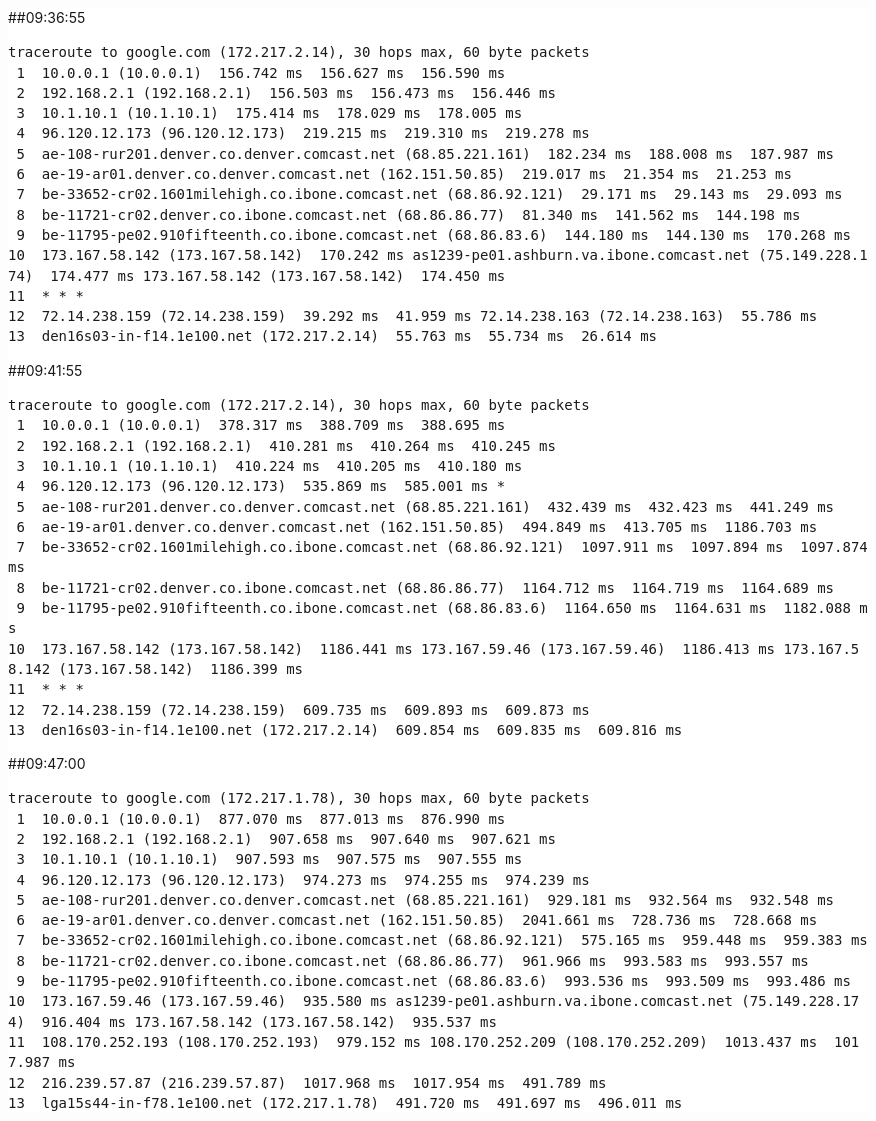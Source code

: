##09:36:55

<p><pre><samp>traceroute to google.com (172.217.2.14), 30 hops max, 60 byte packets
 1  10.0.0.1 (10.0.0.1)  156.742 ms  156.627 ms  156.590 ms
 2  192.168.2.1 (192.168.2.1)  156.503 ms  156.473 ms  156.446 ms
 3  10.1.10.1 (10.1.10.1)  175.414 ms  178.029 ms  178.005 ms
 4  96.120.12.173 (96.120.12.173)  219.215 ms  219.310 ms  219.278 ms
 5  ae-108-rur201.denver.co.denver.comcast.net (68.85.221.161)  182.234 ms  188.008 ms  187.987 ms
 6  ae-19-ar01.denver.co.denver.comcast.net (162.151.50.85)  219.017 ms  21.354 ms  21.253 ms
 7  be-33652-cr02.1601milehigh.co.ibone.comcast.net (68.86.92.121)  29.171 ms  29.143 ms  29.093 ms
 8  be-11721-cr02.denver.co.ibone.comcast.net (68.86.86.77)  81.340 ms  141.562 ms  144.198 ms
 9  be-11795-pe02.910fifteenth.co.ibone.comcast.net (68.86.83.6)  144.180 ms  144.130 ms  170.268 ms
10  173.167.58.142 (173.167.58.142)  170.242 ms as1239-pe01.ashburn.va.ibone.comcast.net (75.149.228.174)  174.477 ms 173.167.58.142 (173.167.58.142)  174.450 ms
11  * * *
12  72.14.238.159 (72.14.238.159)  39.292 ms  41.959 ms 72.14.238.163 (72.14.238.163)  55.786 ms
13  den16s03-in-f14.1e100.net (172.217.2.14)  55.763 ms  55.734 ms  26.614 ms</samp></pre></p>

##09:41:55

<p><pre><samp>traceroute to google.com (172.217.2.14), 30 hops max, 60 byte packets
 1  10.0.0.1 (10.0.0.1)  378.317 ms  388.709 ms  388.695 ms
 2  192.168.2.1 (192.168.2.1)  410.281 ms  410.264 ms  410.245 ms
 3  10.1.10.1 (10.1.10.1)  410.224 ms  410.205 ms  410.180 ms
 4  96.120.12.173 (96.120.12.173)  535.869 ms  585.001 ms *
 5  ae-108-rur201.denver.co.denver.comcast.net (68.85.221.161)  432.439 ms  432.423 ms  441.249 ms
 6  ae-19-ar01.denver.co.denver.comcast.net (162.151.50.85)  494.849 ms  413.705 ms  1186.703 ms
 7  be-33652-cr02.1601milehigh.co.ibone.comcast.net (68.86.92.121)  1097.911 ms  1097.894 ms  1097.874 ms
 8  be-11721-cr02.denver.co.ibone.comcast.net (68.86.86.77)  1164.712 ms  1164.719 ms  1164.689 ms
 9  be-11795-pe02.910fifteenth.co.ibone.comcast.net (68.86.83.6)  1164.650 ms  1164.631 ms  1182.088 ms
10  173.167.58.142 (173.167.58.142)  1186.441 ms 173.167.59.46 (173.167.59.46)  1186.413 ms 173.167.58.142 (173.167.58.142)  1186.399 ms
11  * * *
12  72.14.238.159 (72.14.238.159)  609.735 ms  609.893 ms  609.873 ms
13  den16s03-in-f14.1e100.net (172.217.2.14)  609.854 ms  609.835 ms  609.816 ms</samp></pre></p>

##09:47:00

<p><pre><samp>traceroute to google.com (172.217.1.78), 30 hops max, 60 byte packets
 1  10.0.0.1 (10.0.0.1)  877.070 ms  877.013 ms  876.990 ms
 2  192.168.2.1 (192.168.2.1)  907.658 ms  907.640 ms  907.621 ms
 3  10.1.10.1 (10.1.10.1)  907.593 ms  907.575 ms  907.555 ms
 4  96.120.12.173 (96.120.12.173)  974.273 ms  974.255 ms  974.239 ms
 5  ae-108-rur201.denver.co.denver.comcast.net (68.85.221.161)  929.181 ms  932.564 ms  932.548 ms
 6  ae-19-ar01.denver.co.denver.comcast.net (162.151.50.85)  2041.661 ms  728.736 ms  728.668 ms
 7  be-33652-cr02.1601milehigh.co.ibone.comcast.net (68.86.92.121)  575.165 ms  959.448 ms  959.383 ms
 8  be-11721-cr02.denver.co.ibone.comcast.net (68.86.86.77)  961.966 ms  993.583 ms  993.557 ms
 9  be-11795-pe02.910fifteenth.co.ibone.comcast.net (68.86.83.6)  993.536 ms  993.509 ms  993.486 ms
10  173.167.59.46 (173.167.59.46)  935.580 ms as1239-pe01.ashburn.va.ibone.comcast.net (75.149.228.174)  916.404 ms 173.167.58.142 (173.167.58.142)  935.537 ms
11  108.170.252.193 (108.170.252.193)  979.152 ms 108.170.252.209 (108.170.252.209)  1013.437 ms  1017.987 ms
12  216.239.57.87 (216.239.57.87)  1017.968 ms  1017.954 ms  491.789 ms
13  lga15s44-in-f78.1e100.net (172.217.1.78)  491.720 ms  491.697 ms  496.011 ms</samp></pre></p>
